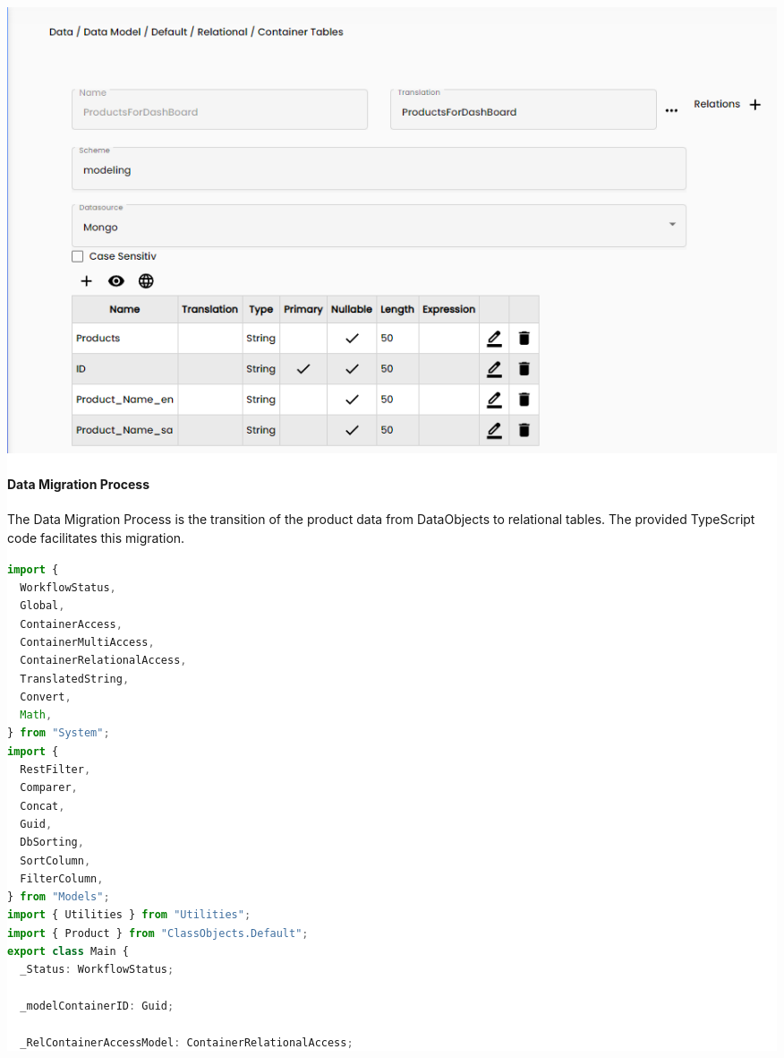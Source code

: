 <center>

![Table Structure](../../static/media/reporting4.png)

</center>

#### Data Migration Process

The Data Migration Process is the transition of the product data from DataObjects to relational tables. The provided TypeScript code facilitates this migration.

```typescript
import {
  WorkflowStatus,
  Global,
  ContainerAccess,
  ContainerMultiAccess,
  ContainerRelationalAccess,
  TranslatedString,
  Convert,
  Math,
} from "System";
import {
  RestFilter,
  Comparer,
  Concat,
  Guid,
  DbSorting,
  SortColumn,
  FilterColumn,
} from "Models";
import { Utilities } from "Utilities";
import { Product } from "ClassObjects.Default";
export class Main {
  _Status: WorkflowStatus;

  _modelContainerID: Guid;

  _RelContainerAccessModel: ContainerRelationalAccess;

```